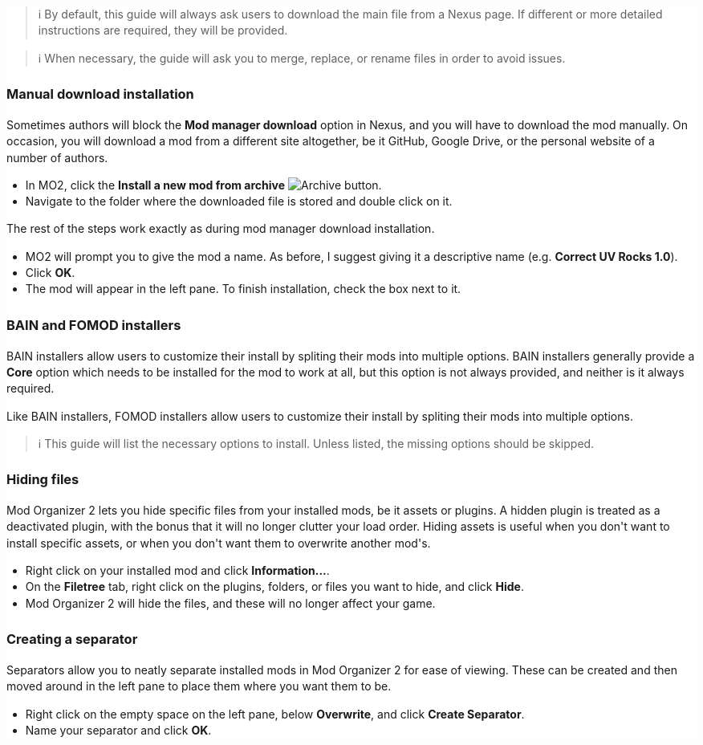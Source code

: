 > ℹ️ By default, this guide will always ask users to download the main file from a Nexus page. If different or more detailed instructions are required, they will be provided. 

> ℹ️ When necessary, the guide will ask you to merge, replace, or rename files in order to avoid issues.

### Manual download installation

Sometimes authors will block the **Mod manager download** option in Nexus, and you will have to download the mod manually. On occasion, you will download a mod from a different site altogether, be it GitHub, Google Drive, or the personal website of a number of authors.

- In MO2, click the **Install a new mod from archive** ![Archive](https://github.com/Sigourn/nerevarrising/blob/master/MO2/MO_Archive.png) button.
- Navigate to the folder where the downloaded file is stored and double click on it.

The rest of the steps work exactly as during mod manager download installation.

- MO2 will prompt you to give the mod a name. As before, I suggest giving it a descriptive name (e.g. **Correct UV Rocks 1.0**).
- Click **OK**.
- The mod will appear in the left pane. To finish installation, check the box next to it.

### BAIN and FOMOD installers

BAIN installers allow users to customize their install by spliting their mods into multiple options. BAIN installers generally provide a **Core** option which needs to be installed for the mod to work at all, but this option is not always provided, and neither is it always required.

Like BAIN installers, FOMOD installers allow users to customize their install by spliting their mods into multiple options.

> ℹ️ This guide will list the necessary options to install. Unless listed, the missing options should be skipped.

### Hiding files

Mod Organizer 2 lets you hide specific files from your installed mods, be it assets or plugins. A hidden plugin is treated as a deactivated plugin, with the bonus that it will no longer clutter your load order. Hiding assets is useful when you don't want to install specific assets, or when you don't want them to overwrite another mod's.

- Right click on your installed mod and click **Information...**.
- On the **Filetree** tab, right click on the plugins, folders, or files you want to hide, and click **Hide**.
- Mod Organizer 2 will hide the files, and these will no longer affect your game.

### Creating a separator

Separators allow you to neatly separate installed mods in Mod Organizer 2 for ease of viewing. These can be created and then moved around in the left pane to place them where you want them to be.

- Right click on the empty space on the left pane, below **Overwrite**, and click **Create Separator**.
- Name your separator and click **OK**.
